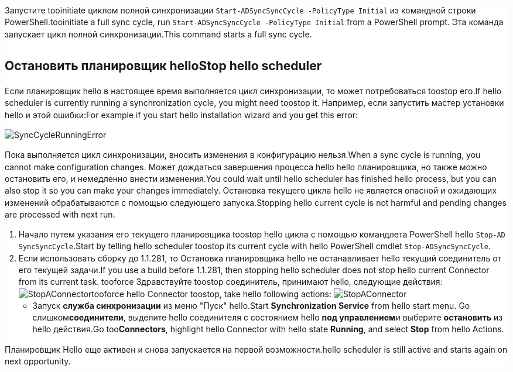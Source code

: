<span data-ttu-id="2a12e-208">Запустите tooinitiate циклом полной синхронизации `Start-ADSyncSyncCycle -PolicyType Initial` из командной строки PowerShell.</span><span class="sxs-lookup"><span data-stu-id="2a12e-208">tooinitiate a full sync cycle, run `Start-ADSyncSyncCycle -PolicyType Initial` from a PowerShell prompt.</span></span> <span data-ttu-id="2a12e-209">Эта команда запускает цикл полной синхронизации.</span><span class="sxs-lookup"><span data-stu-id="2a12e-209">This command starts a full sync cycle.</span></span>

## <a name="stop-hello-scheduler"></a><span data-ttu-id="2a12e-210">Остановить планировщик hello</span><span class="sxs-lookup"><span data-stu-id="2a12e-210">Stop hello scheduler</span></span>
<span data-ttu-id="2a12e-211">Если планировщик hello в настоящее время выполняется цикл синхронизации, то может потребоваться toostop его.</span><span class="sxs-lookup"><span data-stu-id="2a12e-211">If hello scheduler is currently running a synchronization cycle, you might need toostop it.</span></span> <span data-ttu-id="2a12e-212">Например, если запустить мастер установки hello и этой ошибки:</span><span class="sxs-lookup"><span data-stu-id="2a12e-212">For example if you start hello installation wizard and you get this error:</span></span>

![SyncCycleRunningError](./media/active-directory-aadconnectsync-feature-scheduler/synccyclerunningerror.png)

<span data-ttu-id="2a12e-214">Пока выполняется цикл синхронизации, вносить изменения в конфигурацию нельзя.</span><span class="sxs-lookup"><span data-stu-id="2a12e-214">When a sync cycle is running, you cannot make configuration changes.</span></span> <span data-ttu-id="2a12e-215">Может дождаться завершения процесса hello hello планировщика, но также можно остановить его, и немедленно внести изменения.</span><span class="sxs-lookup"><span data-stu-id="2a12e-215">You could wait until hello scheduler has finished hello process, but you can also stop it so you can make your changes immediately.</span></span> <span data-ttu-id="2a12e-216">Остановка текущего цикла hello не является опасной и ожидающих изменений обрабатываются с помощью следующего запуска.</span><span class="sxs-lookup"><span data-stu-id="2a12e-216">Stopping hello current cycle is not harmful and pending changes are processed with next run.</span></span>

1. <span data-ttu-id="2a12e-217">Начало путем указания его текущего планировщика toostop hello цикла с помощью командлета PowerShell hello `Stop-ADSyncSyncCycle`.</span><span class="sxs-lookup"><span data-stu-id="2a12e-217">Start by telling hello scheduler toostop its current cycle with hello PowerShell cmdlet `Stop-ADSyncSyncCycle`.</span></span>
2. <span data-ttu-id="2a12e-218">Если использовать сборку до 1.1.281, то Остановка планировщика hello не останавливает hello текущий соединитель от его текущей задачи.</span><span class="sxs-lookup"><span data-stu-id="2a12e-218">If you use a build before 1.1.281, then stopping hello scheduler does not stop hello current Connector from its current task.</span></span> <span data-ttu-id="2a12e-219">tooforce Здравствуйте toostop соединитель, принимают hello, следующие действия: ![StopAConnector](./media/active-directory-aadconnectsync-feature-scheduler/stopaconnector.png)</span><span class="sxs-lookup"><span data-stu-id="2a12e-219">tooforce hello Connector toostop, take hello following actions: ![StopAConnector](./media/active-directory-aadconnectsync-feature-scheduler/stopaconnector.png)</span></span>
   * <span data-ttu-id="2a12e-220">Запуск **служба синхронизации** из меню "Пуск" hello.</span><span class="sxs-lookup"><span data-stu-id="2a12e-220">Start **Synchronization Service** from hello start menu.</span></span> <span data-ttu-id="2a12e-221">Go слишком**соединители**, выделите hello соединителя с состоянием hello **под управлением**и выберите **остановить** из hello действия.</span><span class="sxs-lookup"><span data-stu-id="2a12e-221">Go too**Connectors**, highlight hello Connector with hello state **Running**, and select **Stop** from hello Actions.</span></span>

<span data-ttu-id="2a12e-222">Планировщик Hello еще активен и снова запускается на первой возможности.</span><span class="sxs-lookup"><span data-stu-id="2a12e-222">hello scheduler is still active and starts again on next opportunity.</span></span>

